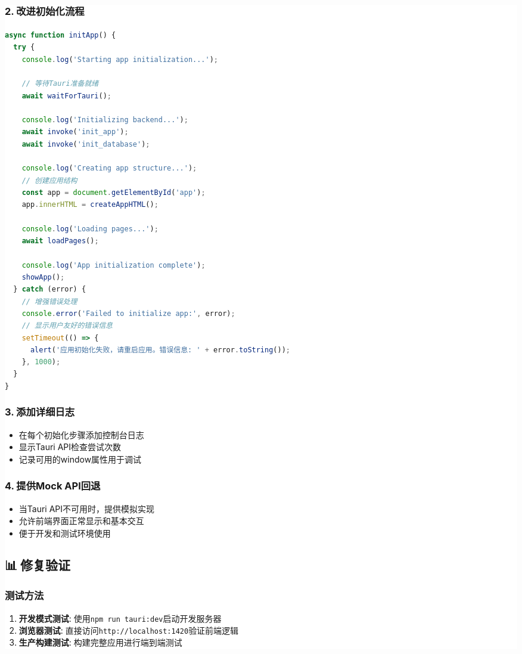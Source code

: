 ### 2. 改进初始化流程
```javascript
async function initApp() {
  try {
    console.log('Starting app initialization...');
    
    // 等待Tauri准备就绪
    await waitForTauri();
    
    console.log('Initializing backend...');
    await invoke('init_app');
    await invoke('init_database');

    console.log('Creating app structure...');
    // 创建应用结构
    const app = document.getElementById('app');
    app.innerHTML = createAppHTML();

    console.log('Loading pages...');
    await loadPages();
    
    console.log('App initialization complete');
    showApp();
  } catch (error) {
    // 增强错误处理
    console.error('Failed to initialize app:', error);
    // 显示用户友好的错误信息
    setTimeout(() => {
      alert('应用初始化失败，请重启应用。错误信息: ' + error.toString());
    }, 1000);
  }
}
```

### 3. 添加详细日志
- 在每个初始化步骤添加控制台日志
- 显示Tauri API检查尝试次数
- 记录可用的window属性用于调试

### 4. 提供Mock API回退
- 当Tauri API不可用时，提供模拟实现
- 允许前端界面正常显示和基本交互
- 便于开发和测试环境使用

## 📊 修复验证

### 测试方法
1. **开发模式测试**: 使用`npm run tauri:dev`启动开发服务器
2. **浏览器测试**: 直接访问`http://localhost:1420`验证前端逻辑
3. **生产构建测试**: 构建完整应用进行端到端测试
